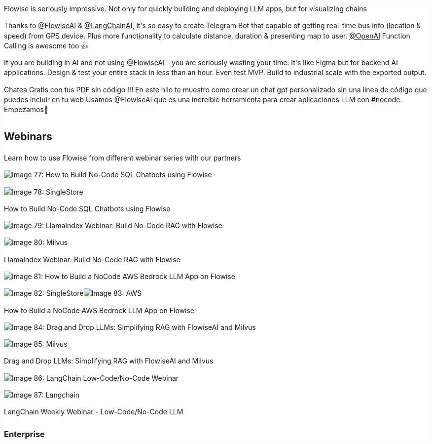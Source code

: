 Flowise is seriously impressive. Not only for quickly building and deploying LLM apps, but for visualizing chains

Thanks to [@FlowiseAI](https://twitter.com/FlowiseAI) & [@LangChainAI](https://twitter.com/LangChainAI), it's so easy to create Telegram Bot that capable of getting real-time bus info (location & speed) from GPS device. Plus more functionality to calculate distance, duration & presenting map to user. [@OpenAI](https://twitter.com/OpenAI) Function Calling is awesome too 👍

If you are building in AI and not using [@FlowiseAI](https://twitter.com/FlowiseAI) - you are seriously wasting your time. It's like Figma but for backend AI applications. Design & test your entire stack in less than an hour. Even test MVP. Build to industrial scale with the exported output.

Chatea Gratis con tus PDF sin código !!! En este hilo te muestro como crear un chat gpt personalizado sin una linea de código que puedes incluir en tu web Usamos [@FlowiseAI](https://twitter.com/FlowiseAI) que es una increíble herramienta para crear aplicaciones LLM con [#nocode](https://twitter.com/hashtag/nocode). Empezamos🧵

Webinars
--------

Learn how to use Flowise from different webinar series with our partners

![Image 77: How to Build No-Code SQL Chatbots using Flowise](https://flowiseai.com/_next/image?url=%2F_next%2Fstatic%2Fmedia%2Fsinglestore_webinar_2.94e511f6.jpeg&w=1920&q=75)

![Image 78: SingleStore](https://flowiseai.com/_next/static/media/singlestore.a5b72cb0.svg)

How to Build No-Code SQL Chatbots using Flowise

![Image 79: LlamaIndex Webinar: Build No-Code RAG with Flowise](https://flowiseai.com/_next/image?url=%2F_next%2Fstatic%2Fmedia%2Fllamaindex_webinar.a14452aa.png&w=1920&q=75)

![Image 80: Milvus](https://flowiseai.com/_next/image?url=%2F_next%2Fstatic%2Fmedia%2Fllamaindex.5ac46e4e.png&w=96&q=75)

LlamaIndex Webinar: Build No-Code RAG with Flowise

![Image 81: How to Build a NoCode AWS Bedrock LLM App on Flowise](https://flowiseai.com/_next/image?url=%2F_next%2Fstatic%2Fmedia%2Fsinglestore_aws_webinar.185bcd9c.png&w=1920&q=75)

![Image 82: SingleStore](https://flowiseai.com/_next/static/media/singlestore.a5b72cb0.svg)![Image 83: AWS](https://flowiseai.com/_next/static/media/aws.c9a4034b.svg)

How to Build a NoCode AWS Bedrock LLM App on Flowise

![Image 84: Drag and Drop LLMs: Simplifying RAG with FlowiseAI and Milvus](https://flowiseai.com/_next/image?url=%2F_next%2Fstatic%2Fmedia%2Fmilvus_webinar.0165f039.png&w=1920&q=75)

![Image 85: Milvus](https://flowiseai.com/_next/static/media/milvus.1ae32e3c.svg)

Drag and Drop LLMs: Simplifying RAG with FlowiseAI and Milvus

![Image 86: LangChain Low-Code/No-Code Webinar](https://flowiseai.com/_next/image?url=%2F_next%2Fstatic%2Fmedia%2Flangchainwebinar.2f5914b2.png&w=1920&q=75)

![Image 87: Langchain](https://flowiseai.com/_next/image?url=%2F_next%2Fstatic%2Fmedia%2Flangchain.c1e79304.png&w=96&q=75)

LangChain Weekly Webinar - Low-Code/No-Code LLM

### Enterprise
